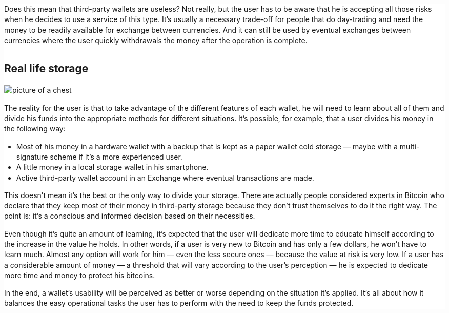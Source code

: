 Does this mean that third-party wallets are useless? Not really, but the user has to be aware that he is accepting all those risks when he decides to use a service of this type. It’s usually a necessary trade-off for people that do day-trading and need the money to be readily available for exchange between currencies. And it can still be used by eventual exchanges between currencies where the user quickly withdrawals the money after the operation is complete.

## Real life storage

![picture of a chest](images/image2.jpeg)

The reality for the user is that to take advantage of the different features of each wallet, he will need to learn about all of them and divide his funds into the appropriate methods for different situations. It’s possible, for example, that a user divides his money in the following way:

- Most of his money in a hardware wallet with a backup that is kept as a paper wallet cold storage — maybe with a multi-signature scheme if it’s a more experienced user.
- A little money in a local storage wallet in his smartphone.
- Active third-party wallet account in an Exchange where eventual transactions are made.

This doesn’t mean it’s the best or the only way to divide your storage. There are actually people considered experts in Bitcoin who declare that they keep most of their money in third-party storage because they don’t trust themselves to do it the right way. The point is: it’s a conscious and informed decision based on their necessities.

Even though it’s quite an amount of learning, it’s expected that the user will dedicate more time to educate himself according to the increase in the value he holds. In other words, if a user is very new to Bitcoin and has only a few dollars, he won’t have to learn much. Almost any option will work for him — even the less secure ones — because the value at risk is very low. If a user has a considerable amount of money — a threshold that will vary according to the user’s perception — he is expected to dedicate more time and money to protect his bitcoins.

In the end, a wallet’s usability will be perceived as better or worse depending on the situation it’s applied. It’s all about how it balances the easy operational tasks the user has to perform with the need to keep the funds protected.